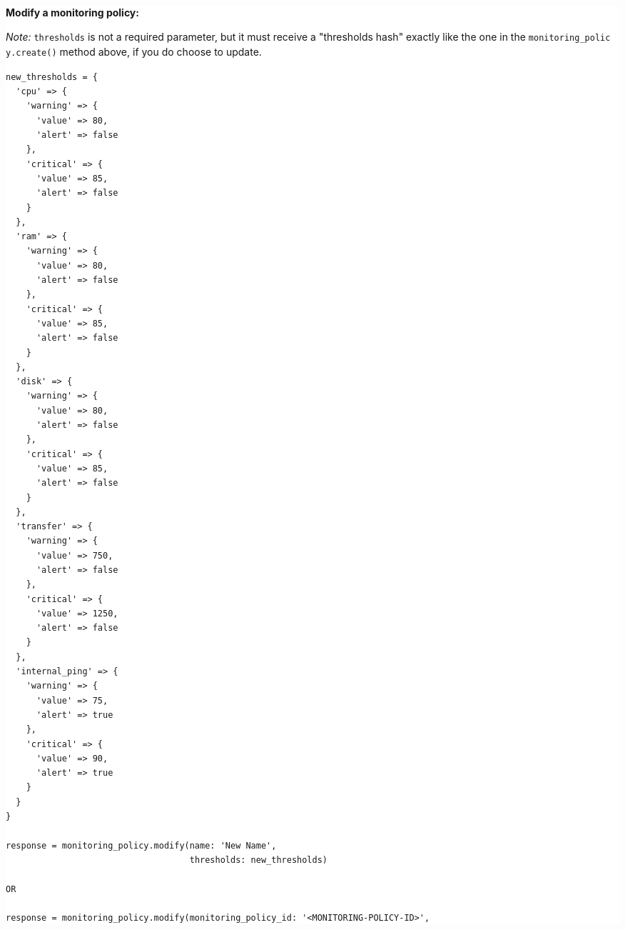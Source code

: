 **Modify a monitoring policy:**

*Note:* `thresholds` is not a required parameter, but it must receive a "thresholds hash" exactly like the one in the `monitoring_policy.create()` method above, if you do choose to update.
```
new_thresholds = {
  'cpu' => {
    'warning' => {
      'value' => 80,
      'alert' => false
    },
    'critical' => {
      'value' => 85,
      'alert' => false
    }
  },
  'ram' => {
    'warning' => {
      'value' => 80,
      'alert' => false
    },
    'critical' => {
      'value' => 85,
      'alert' => false
    }
  },
  'disk' => {
    'warning' => {
      'value' => 80,
      'alert' => false
    },
    'critical' => {
      'value' => 85,
      'alert' => false
    }
  },
  'transfer' => {
    'warning' => {
      'value' => 750,
      'alert' => false
    },
    'critical' => {
      'value' => 1250,
      'alert' => false
    }
  },
  'internal_ping' => {
    'warning' => {
      'value' => 75,
      'alert' => true
    },
    'critical' => {
      'value' => 90,
      'alert' => true
    }
  }
}

response = monitoring_policy.modify(name: 'New Name',
                                    thresholds: new_thresholds)

OR

response = monitoring_policy.modify(monitoring_policy_id: '<MONITORING-POLICY-ID>',
```